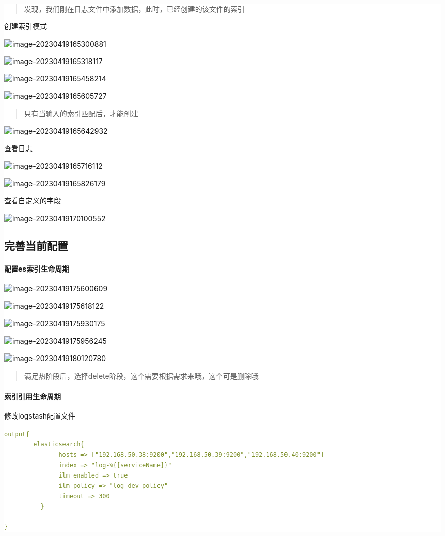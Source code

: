 > 发现，我们刚在日志文件中添加数据，此时，已经创建的该文件的索引

创建索引模式

![image-20230419165300881](https://gitee.com/root_007/md_file_image/raw/master/202304191653993.png)

![image-20230419165318117](https://gitee.com/root_007/md_file_image/raw/master/202304191653218.png)

![image-20230419165458214](https://gitee.com/root_007/md_file_image/raw/master/202304191654294.png)

![image-20230419165605727](https://gitee.com/root_007/md_file_image/raw/master/202304191656789.png)

> 只有当输入的索引匹配后，才能创建

![image-20230419165642932](https://gitee.com/root_007/md_file_image/raw/master/202304191656034.png)

查看日志

![image-20230419165716112](https://gitee.com/root_007/md_file_image/raw/master/202304191657235.png)

![image-20230419165826179](https://gitee.com/root_007/md_file_image/raw/master/202304191658288.png)

查看自定义的字段

![image-20230419170100552](https://gitee.com/root_007/md_file_image/raw/master/202304191701659.png)

## 完善当前配置

#### 配置es索引生命周期

![image-20230419175600609](https://gitee.com/root_007/md_file_image/raw/master/202304191756723.png)

![image-20230419175618122](https://gitee.com/root_007/md_file_image/raw/master/202304191756232.png)

![image-20230419175930175](https://gitee.com/root_007/md_file_image/raw/master/202304191759286.png)

![image-20230419175956245](https://gitee.com/root_007/md_file_image/raw/master/202304191759378.png)

![image-20230419180120780](C:/Users/TPLN-2169/AppData/Roaming/Typora/typora-user-images/image-20230419180120780.png)

> 满足热阶段后，选择delete阶段，这个需要根据需求来哦，这个可是删除哦

#### 索引引用生命周期

修改logstash配置文件

```yaml
output{
        elasticsearch{
               hosts => ["192.168.50.38:9200","192.168.50.39:9200","192.168.50.40:9200"]
               index => "log-%{[serviceName]}"
               ilm_enabled => true
               ilm_policy => "log-dev-policy"
               timeout => 300
          }

}

```
